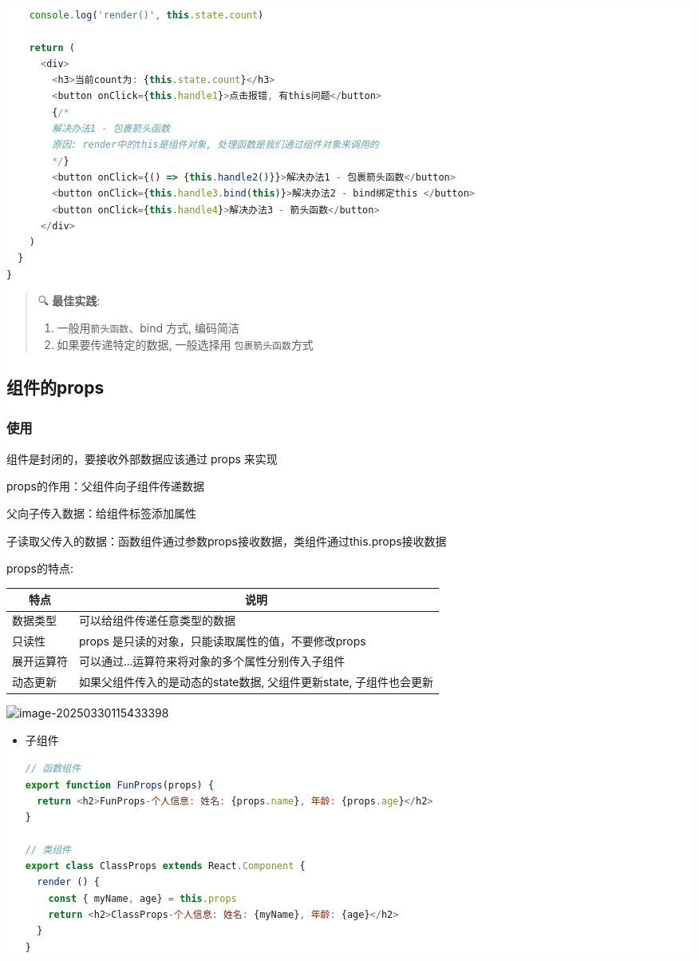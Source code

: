 ```javascript
    console.log('render()', this.state.count)
    
    return (
      <div>
        <h3>当前count为: {this.state.count}</h3>
        <button onClick={this.handle1}>点击报错, 有this问题</button>
        {/* 
        解决办法1 - 包裹箭头函数
        原因: render中的this是组件对象, 处理函数是我们通过组件对象来调用的
        */}
        <button onClick={() => {this.handle2()}}>解决办法1 - 包裹箭头函数</button>
        <button onClick={this.handle3.bind(this)}>解决办法2 - bind绑定this </button>
        <button onClick={this.handle4}>解决办法3 - 箭头函数</button>
      </div>
    )
  }
}
```

> 🔍 **最佳实践**:
>
> 1. 一般用`箭头函数`、bind 方式,  编码简洁
> 2. 如果要传递特定的数据, 一般选择用 `包裹箭头函数`方式

## 组件的props

### 使用

组件是封闭的，要接收外部数据应该通过 props 来实现 

 props的作用：父组件向子组件传递数据

父向子传入数据：给组件标签添加属性 

子读取父传入的数据：函数组件通过参数props接收数据，类组件通过this.props接收数据

props的特点:

| 特点 | 说明 |
|------|------|
| 数据类型 | 可以给组件传递任意类型的数据 |
| 只读性 | props 是只读的对象，只能读取属性的值，不要修改props |
| 展开运算符 | 可以通过...运算符来将对象的多个属性分别传入子组件 |
| 动态更新 | 如果父组件传入的是动态的state数据, 父组件更新state, 子组件也会更新 |

![image-20250330115433398](https://bianliangrensheng.cn/gImage/content/image-20250330115433398.png)

- 子组件

  ```javascript
  // 函数组件
  export function FunProps(props) {
    return <h2>FunProps-个人信息: 姓名: {props.name}, 年龄: {props.age}</h2>
  }
  
  // 类组件
  export class ClassProps extends React.Component {
    render () {
      const { myName, age} = this.props
      return <h2>ClassProps-个人信息: 姓名: {myName}, 年龄: {age}</h2>
    }
  }
  ```
